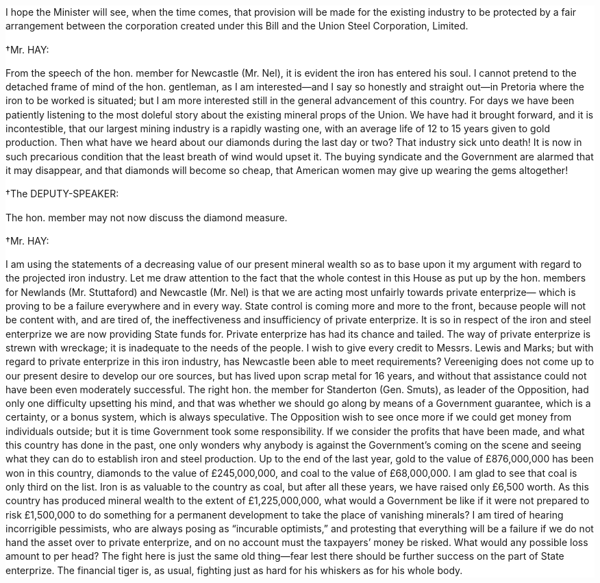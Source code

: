 <p>I hope the Minister will see, when the time comes, that provision will be made for the existing industry to be protected by a fair arrangement between the corporation created under this Bill and the Union Steel Corporation, Limited.</p>

</speech>

<speech by="#hay">

<from>&#x2020;Mr. <person refersTo="hansard_za">HAY</person>:</from>

<p>From the speech of the hon. member for Newcastle (Mr. Nel), it is evident the iron has entered his soul. I cannot pretend to the detached frame of mind of the hon. gentleman, as I am interested&#x2014;and I say so honestly and straight out&#x2014;in Pretoria where the iron to be worked is situated; but I am more interested still in the general advancement of this country. For days we have been patiently listening to the most doleful story about the existing mineral props of the Union. We have had it brought forward, and it is incontestible, that our largest mining industry is a rapidly wasting one, with an average life of 12 to 15 years given to gold production. <span class="col_2869-2870" refersTo="page_0095"/>Then what have we heard about our diamonds during the last day or two? That industry sick unto death! It is now in such precarious condition that the least breath of wind would upset it. The buying syndicate and the Government are alarmed that it may disappear, and that diamonds will become so cheap, that American women may give up wearing the gems altogether!</p>

</speech>

<speech by="#deputy-speaker">

<from>&#x2020;The <person refersTo="hansard_za">DEPUTY-SPEAKER</person>:</from>

<p>The hon. member may not now discuss the diamond measure.</p>

</speech>

<speech by="#hay">

<from>&#x2020;Mr. <person refersTo="hansard_za">HAY</person>:</from>

<p>I am using the statements of a decreasing value of our present mineral wealth so as to base upon it my argument with regard to the projected iron industry. Let me draw attention to the fact that the whole contest in this House as put up by the hon. members for Newlands (Mr. Stuttaford) and Newcastle (Mr. Nel) is that we are acting most unfairly towards private enterprize&#x2014; which is proving to be a failure everywhere and in every way. State control is coming more and more to the front, because people will not be content with, and are tired of, the ineffectiveness and insufficiency of private enterprize. It is so in respect of the iron and steel enterprize we are now providing State funds for. Private enterprize has had its chance and tailed. The way of private enterprize is strewn with wreckage; it is inadequate to the needs of the people. I wish to give every credit to Messrs. Lewis and Marks; but with regard to private enterprize in this iron industry, has Newcastle been able to meet requirements? Vereeniging does not come up to our present desire to develop our ore sources, but has lived upon scrap metal for 16 years, and without that assistance could not have been even moderately successful. The right hon. the member for Standerton (Gen. Smuts), as leader of the Opposition, had only one difficulty upsetting his mind, and that was whether we should go along by means of a Government guarantee, which is a certainty, or a bonus system, which is always speculative. The Opposition wish to see once more if we could get money from individuals outside; but it is time Government took some responsibility. If we consider the profits that have been made, and what this country has done in the past, one only wonders why anybody is against the Government&#x2019;s coming on the scene and seeing what they can do to establish iron and steel production. Up to the end of the last year, gold to the value of £876,000,000 has been won in this country, diamonds to the value of £245,000,000, and coal to the value of £68,000,000. I am glad to see that coal is only third on the list. Iron is as valuable to the country as coal, but after all these years, we have raised only £6,500 worth. As this country has produced mineral wealth to the extent of £1,225,000,000, what would a Government be like if it were not prepared to risk £1,500,000 to do something for a permanent development to take the place of vanishing minerals? I am tired of hearing incorrigible pessimists, who are always posing as &#x201C;incurable optimists,&#x201D; and protesting that everything will be a failure if we do not hand the asset over to private enterprize, and on no account must the taxpayers&#x2019; money be risked. What would any possible loss amount to per head? The fight here is just the same old thing&#x2014;fear lest there should be further success on the part of State enterprize. The financial tiger is, as usual, fighting just as hard for his whiskers as for his whole body.</p>
